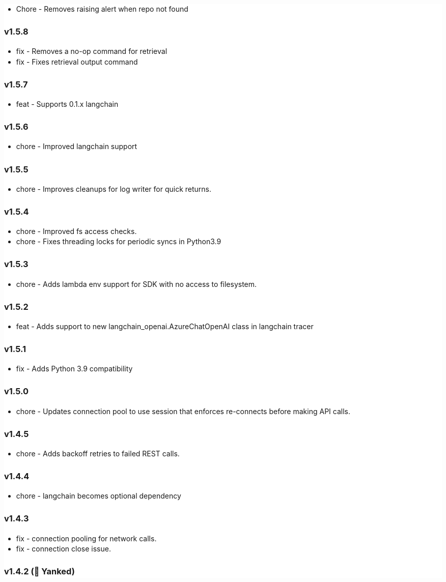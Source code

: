 - Chore - Removes raising alert when repo not found

### v1.5.8

- fix - Removes a no-op command for retrieval
- fix - Fixes retrieval output command

### v1.5.7

- feat - Supports 0.1.x langchain

### v1.5.6

- chore - Improved langchain support

### v1.5.5

- chore - Improves cleanups for log writer for quick returns.

### v1.5.4

- chore - Improved fs access checks.
- chore - Fixes threading locks for periodic syncs in Python3.9

### v1.5.3

- chore - Adds lambda env support for SDK with no access to filesystem.

### v1.5.2

- feat - Adds support to new langchain_openai.AzureChatOpenAI class in langchain tracer

### v1.5.1

- fix - Adds Python 3.9 compatibility

### v1.5.0

- chore - Updates connection pool to use session that enforces re-connects before making API calls.

### v1.4.5

- chore - Adds backoff retries to failed REST calls.

### v1.4.4

- chore - langchain becomes optional dependency

### v1.4.3

- fix - connection pooling for network calls.
- fix - connection close issue.

### v1.4.2 (🚧 Yanked)
